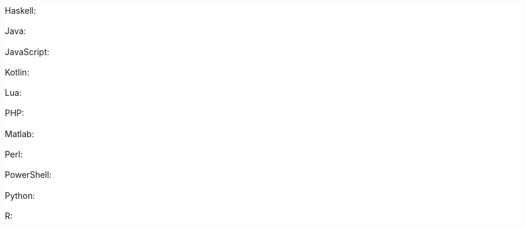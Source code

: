 Haskell:

```haskell

```

Java:

```java

```

JavaScript:

```javascript

```

Kotlin:

```kotlin

```

Lua:

```lua

```

PHP:

```php

```

Matlab:

```matlab

```

Perl:

```perl

```

PowerShell:

```powershell

```

Python:

```python

```

R:

```r

```
